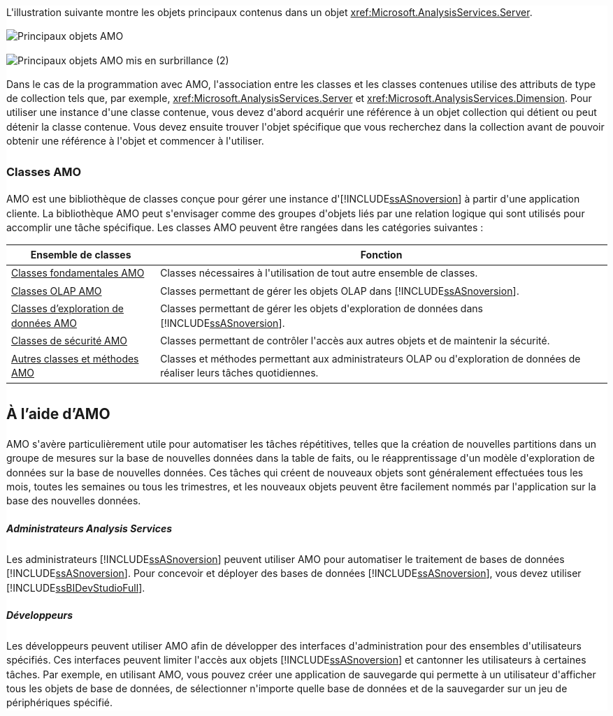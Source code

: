  L'illustration suivante montre les objets principaux contenus dans un objet <xref:Microsoft.AnalysisServices.Server>.  
  
 ![Principaux objets AMO](../../../analysis-services/multidimensional-models/analysis-management-objects/media/amo-majorobjects.gif "principaux objets AMO")  
  
 ![Principaux objets AMO mis en surbrillance (2)](../../../analysis-services/multidimensional-models/analysis-management-objects/media/amo-majorobjects-02.gif "principaux objets AMO mis en surbrillance (2)")  
  
 Dans le cas de la programmation avec AMO, l'association entre les classes et les classes contenues utilise des attributs de type de collection tels que, par exemple, <xref:Microsoft.AnalysisServices.Server> et <xref:Microsoft.AnalysisServices.Dimension>. Pour utiliser une instance d'une classe contenue, vous devez d'abord acquérir une référence à un objet collection qui détient ou peut détenir la classe contenue. Vous devez ensuite trouver l'objet spécifique que vous recherchez dans la collection avant de pouvoir obtenir une référence à l'objet et commencer à l'utiliser.  
  
### <a name="amo-classes"></a>Classes AMO  
 AMO est une bibliothèque de classes conçue pour gérer une instance d'[!INCLUDE[ssASnoversion](../../../includes/ssasnoversion-md.md)] à partir d'une application cliente. La bibliothèque AMO peut s'envisager comme des groupes d'objets liés par une relation logique qui sont utilisés pour accomplir une tâche spécifique. Les classes AMO peuvent être rangées dans les catégories suivantes :  
  
|Ensemble de classes|Fonction|  
|---------------|-------------|  
|[Classes fondamentales AMO](../../../analysis-services/multidimensional-models/analysis-management-objects/amo-fundamental-classes.md)|Classes nécessaires à l'utilisation de tout autre ensemble de classes.|  
|[Classes OLAP AMO](../../../analysis-services/multidimensional-models/analysis-management-objects/amo-olap-classes.md)|Classes permettant de gérer les objets OLAP dans [!INCLUDE[ssASnoversion](../../../includes/ssasnoversion-md.md)].|  
|[Classes d’exploration de données AMO](../../../analysis-services/multidimensional-models/analysis-management-objects/amo-data-mining-classes.md)|Classes permettant de gérer les objets d'exploration de données dans [!INCLUDE[ssASnoversion](../../../includes/ssasnoversion-md.md)].|  
|[Classes de sécurité AMO](../../../analysis-services/multidimensional-models/analysis-management-objects/amo-security-classes.md)|Classes permettant de contrôler l'accès aux autres objets et de maintenir la sécurité.|  
|[Autres classes et méthodes AMO](../../../analysis-services/multidimensional-models/analysis-management-objects/amo-other-classes-and-methods.md)|Classes et méthodes permettant aux administrateurs OLAP ou d'exploration de données de réaliser leurs tâches quotidiennes.|  
  
##  <a name="bkmk_UsingAMO"></a>À l’aide d’AMO  
 AMO s'avère particulièrement utile pour automatiser les tâches répétitives, telles que la création de nouvelles partitions dans un groupe de mesures sur la base de nouvelles données dans la table de faits, ou le réapprentissage d'un modèle d'exploration de données sur la base de nouvelles données. Ces tâches qui créent de nouveaux objets sont généralement effectuées tous les mois, toutes les semaines ou tous les trimestres, et les nouveaux objets peuvent être facilement nommés par l'application sur la base des nouvelles données.  
  
##### <a name="analysis-services-administrators"></a>Administrateurs Analysis Services  
 Les administrateurs [!INCLUDE[ssASnoversion](../../../includes/ssasnoversion-md.md)] peuvent utiliser AMO pour automatiser le traitement de bases de données [!INCLUDE[ssASnoversion](../../../includes/ssasnoversion-md.md)]. Pour concevoir et déployer des bases de données [!INCLUDE[ssASnoversion](../../../includes/ssasnoversion-md.md)], vous devez utiliser [!INCLUDE[ssBIDevStudioFull](../../../includes/ssbidevstudiofull-md.md)].  
  
##### <a name="developers"></a>Développeurs  
 Les développeurs peuvent utiliser AMO afin de développer des interfaces d'administration pour des ensembles d'utilisateurs spécifiés. Ces interfaces peuvent limiter l'accès aux objets [!INCLUDE[ssASnoversion](../../../includes/ssasnoversion-md.md)] et cantonner les utilisateurs à certaines tâches. Par exemple, en utilisant AMO, vous pouvez créer une application de sauvegarde qui permette à un utilisateur d'afficher tous les objets de base de données, de sélectionner n'importe quelle base de données et de la sauvegarder sur un jeu de périphériques spécifié.  
  